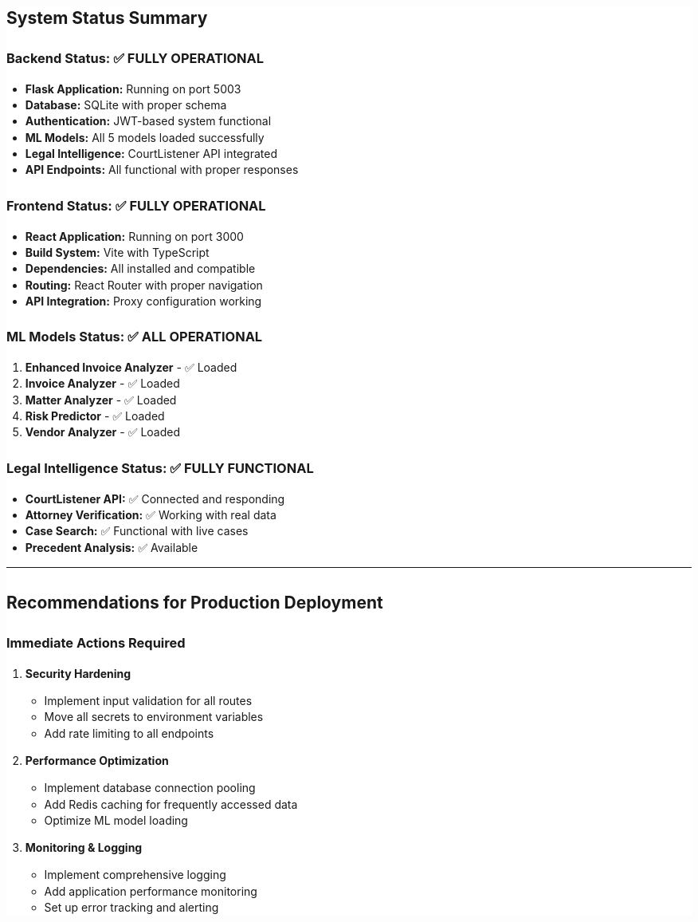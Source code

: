 
## System Status Summary

### Backend Status: ✅ FULLY OPERATIONAL
- **Flask Application:** Running on port 5003
- **Database:** SQLite with proper schema
- **Authentication:** JWT-based system functional
- **ML Models:** All 5 models loaded successfully
- **Legal Intelligence:** CourtListener API integrated
- **API Endpoints:** All functional with proper responses

### Frontend Status: ✅ FULLY OPERATIONAL
- **React Application:** Running on port 3000
- **Build System:** Vite with TypeScript
- **Dependencies:** All installed and compatible
- **Routing:** React Router with proper navigation
- **API Integration:** Proxy configuration working

### ML Models Status: ✅ ALL OPERATIONAL
1. **Enhanced Invoice Analyzer** - ✅ Loaded
2. **Invoice Analyzer** - ✅ Loaded
3. **Matter Analyzer** - ✅ Loaded
4. **Risk Predictor** - ✅ Loaded
5. **Vendor Analyzer** - ✅ Loaded

### Legal Intelligence Status: ✅ FULLY FUNCTIONAL
- **CourtListener API:** ✅ Connected and responding
- **Attorney Verification:** ✅ Working with real data
- **Case Search:** ✅ Functional with live cases
- **Precedent Analysis:** ✅ Available

---

## Recommendations for Production Deployment

### Immediate Actions Required
1. **Security Hardening**
   - Implement input validation for all routes
   - Move all secrets to environment variables
   - Add rate limiting to all endpoints

2. **Performance Optimization**
   - Implement database connection pooling
   - Add Redis caching for frequently accessed data
   - Optimize ML model loading

3. **Monitoring & Logging**
   - Implement comprehensive logging
   - Add application performance monitoring
   - Set up error tracking and alerting

